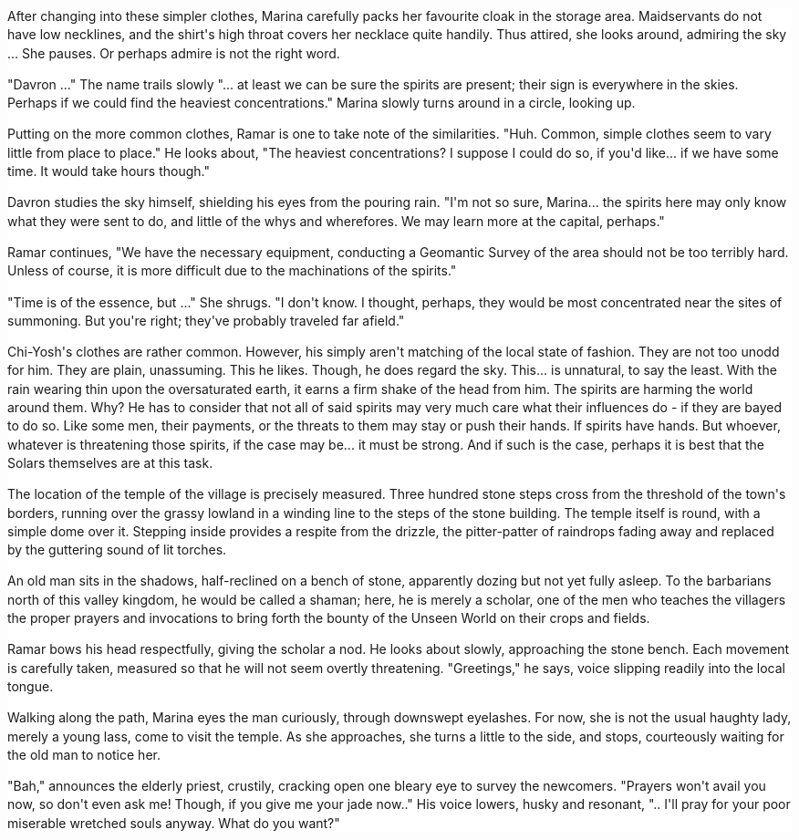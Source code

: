 After changing into these simpler clothes, Marina carefully packs her favourite cloak in the storage area. Maidservants do not have low necklines, and the shirt's high throat covers her necklace quite handily. Thus attired, she looks around, admiring the sky ... She pauses. Or perhaps admire is not the right word.

"Davron ..." The name trails slowly "... at least we can be sure the spirits are present; their sign is everywhere in the skies. Perhaps if we could find the heaviest concentrations." Marina slowly turns around in a circle, looking up.

Putting on the more common clothes, Ramar is one to take note of the similarities. "Huh. Common, simple clothes seem to vary little from place to place." He looks about, "The heaviest concentrations? I suppose I could do so, if you'd like... if we have some time. It would take hours though."

Davron studies the sky himself, shielding his eyes from the pouring rain. "I'm not so sure, Marina... the spirits here may only know what they were sent to do, and little of the whys and wherefores. We may learn more at the capital, perhaps."

Ramar continues, "We have the necessary equipment, conducting a Geomantic Survey of the area should not be too terribly hard. Unless of course, it is more difficult due to the machinations of the spirits."

"Time is of the essence, but ..." She shrugs. "I don't know. I thought, perhaps, they would be most concentrated near the sites of summoning. But you're right; they've probably traveled far afield."

Chi-Yosh's clothes are rather common. However, his simply aren't matching of the local state of fashion. They are not too unodd for him. They are plain, unassuming. This he likes. Though, he does regard the sky. This... is unnatural, to say the least. With the rain wearing thin upon the oversaturated earth, it earns a firm shake of the head from him. The spirits are harming the world around them. Why? He has to consider that not all of said spirits may very much care what their influences do - if they are bayed to do so. Like some men, their payments, or the threats to them may stay or push their hands. If spirits have hands. But whoever, whatever is threatening those spirits, if the case may be... it must be strong. And if such is the case, perhaps it is best that the Solars themselves are at this task.

The location of the temple of the village is precisely measured. Three hundred stone steps cross from the threshold of the town's borders, running over the grassy lowland in a winding line to the steps of the stone building. The temple itself is round, with a simple dome over it. Stepping inside provides a respite from the drizzle, the pitter-patter of raindrops fading away and replaced by the guttering sound of lit torches.

An old man sits in the shadows, half-reclined on a bench of stone, apparently dozing but not yet fully asleep. To the barbarians north of this valley kingdom, he would be called a shaman; here, he is merely a scholar, one of the men who teaches the villagers the proper prayers and invocations to bring forth the bounty of the Unseen World on their crops and fields.

Ramar bows his head respectfully, giving the scholar a nod. He looks about slowly, approaching the stone bench. Each movement is carefully taken, measured so that he will not seem overtly threatening. "Greetings," he says, voice slipping readily into the local tongue.

Walking along the path, Marina eyes the man curiously, through downswept eyelashes. For now, she is not the usual haughty lady, merely a young lass, come to visit the temple. As she approaches, she turns a little to the side, and stops, courteously waiting for the old man to notice her.

"Bah," announces the elderly priest, crustily, cracking open one bleary eye to survey the newcomers. "Prayers won't avail you now, so don't even ask me! Though, if you give me your jade now.." His voice lowers, husky and resonant, ".. I'll pray for your poor miserable wretched souls anyway. What do you want?"
